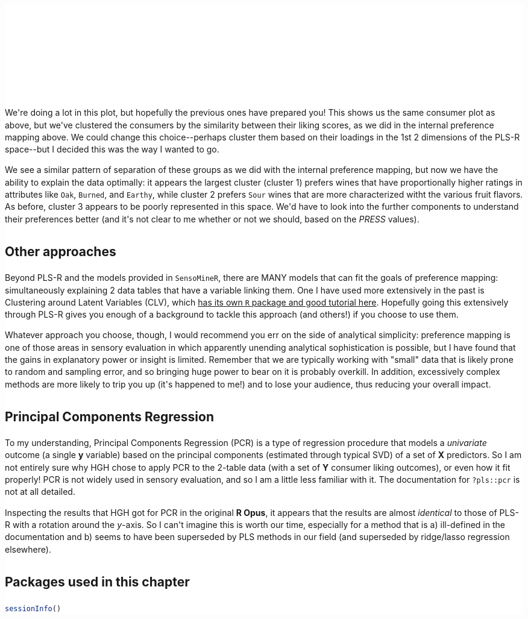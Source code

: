 ![](11-preference-mapping_files/figure-latex/unnamed-chunk-18-1.pdf) 

We're doing a lot in this plot, but hopefully the previous ones have prepared you!  This shows us the same consumer plot as above, but we've clustered the consumers by the similarity between their liking scores, as we did in the internal preference mapping above.  We could change this choice--perhaps cluster them based on their loadings in the 1st 2 dimensions of the PLS-R space--but I decided this was the way I wanted to go.  

We see a similar pattern of separation of these groups as we did with the internal preference mapping, but now we have the ability to explain the data optimally: it appears the largest cluster (cluster 1) prefers wines that have proportionally higher ratings in attributes like `Oak`, `Burned`, and `Earthy`, while cluster 2 prefers `Sour` wines that are more characterized witht the various fruit flavors.  As before, cluster 3 appears to be poorly represented in this space.  We'd have to look into the further components to understand their preferences better (and it's not clear to me whether or not we should, based on the $PRESS$ values).

## Other approaches

Beyond PLS-R and the models provided in `SensoMineR`, there are MANY models that can fit the goals of preference mapping: simultaneously explaining 2 data tables that have a variable linking them.  One I have used more extensively in the past is Clustering around Latent Variables (CLV), which [has its own `R` package and good tutorial here](https://pdfs.semanticscholar.org/6f83/755c961579c891a63579a7a5a3bdf5df51e8.pdf).  Hopefully going this extensively through PLS-R gives you enough of a background to tackle this approach (and others!) if you choose to use them.  

Whatever approach you choose, though, I would recommend you err on the side of analytical simplicity: preference mapping is one of those areas in sensory evaluation in which apparently unending analytical sophistication is possible, but I have found that the gains in explanatory power or insight is limited.  Remember that we are typically working with "small" data that is likely prone to random and sampling error, and so bringing huge power to bear on it is probably overkill.  In addition, excessively complex methods are more likely to trip you up (it's happened to me!) and to lose your audience, thus reducing your overall impact.

## Principal Components Regression

To my understanding, Principal Components Regression (PCR) is a type of regression procedure that models a *univariate* outcome (a single $\mathbf{y}$ variable) based on the principal components (estimated through typical SVD) of a set of $\mathbf{X}$ predictors.  So I am not entirely sure why HGH chose to apply PCR to the 2-table data (with a set of $\mathbf{Y}$ consumer liking outcomes), or even how it fit properly!  PCR is not widely used in sensory evaluation, and so I am a little less familiar with it.  The documentation for `?pls::pcr` is not at all detailed.  

Inspecting the results that HGH got for PCR in the original **R Opus**, it appears that the results are almost *identical* to those of PLS-R with a rotation around the $y$-axis.  So I can't imagine this is worth our time, especially for a method that is a) ill-defined in the documentation and b) seems to have been superseded by PLS methods in our field (and superseded by ridge/lasso regression elsewhere).

## Packages used in this chapter


``` r
sessionInfo()
```
